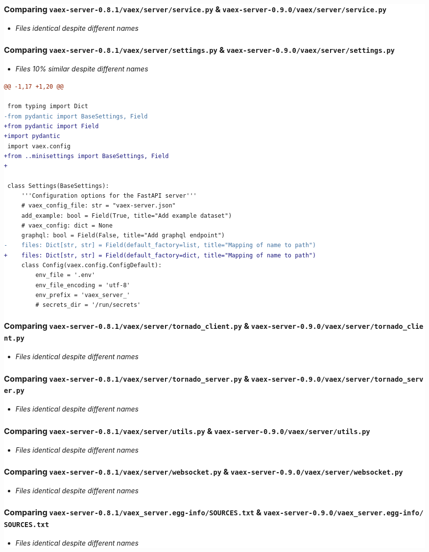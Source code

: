 ### Comparing `vaex-server-0.8.1/vaex/server/service.py` & `vaex-server-0.9.0/vaex/server/service.py`

 * *Files identical despite different names*

### Comparing `vaex-server-0.8.1/vaex/server/settings.py` & `vaex-server-0.9.0/vaex/server/settings.py`

 * *Files 10% similar despite different names*

```diff
@@ -1,17 +1,20 @@
 
 from typing import Dict
-from pydantic import BaseSettings, Field
+from pydantic import Field
+import pydantic
 import vaex.config
+from ..minisettings import BaseSettings, Field
+
 
 class Settings(BaseSettings):
     '''Configuration options for the FastAPI server'''
     # vaex_config_file: str = "vaex-server.json"
     add_example: bool = Field(True, title="Add example dataset")
     # vaex_config: dict = None
     graphql: bool = Field(False, title="Add graphql endpoint")
-    files: Dict[str, str] = Field(default_factory=list, title="Mapping of name to path")
+    files: Dict[str, str] = Field(default_factory=dict, title="Mapping of name to path")
     class Config(vaex.config.ConfigDefault):
         env_file = '.env'
         env_file_encoding = 'utf-8'
         env_prefix = 'vaex_server_'
         # secrets_dir = '/run/secrets'
```

### Comparing `vaex-server-0.8.1/vaex/server/tornado_client.py` & `vaex-server-0.9.0/vaex/server/tornado_client.py`

 * *Files identical despite different names*

### Comparing `vaex-server-0.8.1/vaex/server/tornado_server.py` & `vaex-server-0.9.0/vaex/server/tornado_server.py`

 * *Files identical despite different names*

### Comparing `vaex-server-0.8.1/vaex/server/utils.py` & `vaex-server-0.9.0/vaex/server/utils.py`

 * *Files identical despite different names*

### Comparing `vaex-server-0.8.1/vaex/server/websocket.py` & `vaex-server-0.9.0/vaex/server/websocket.py`

 * *Files identical despite different names*

### Comparing `vaex-server-0.8.1/vaex_server.egg-info/SOURCES.txt` & `vaex-server-0.9.0/vaex_server.egg-info/SOURCES.txt`

 * *Files identical despite different names*

